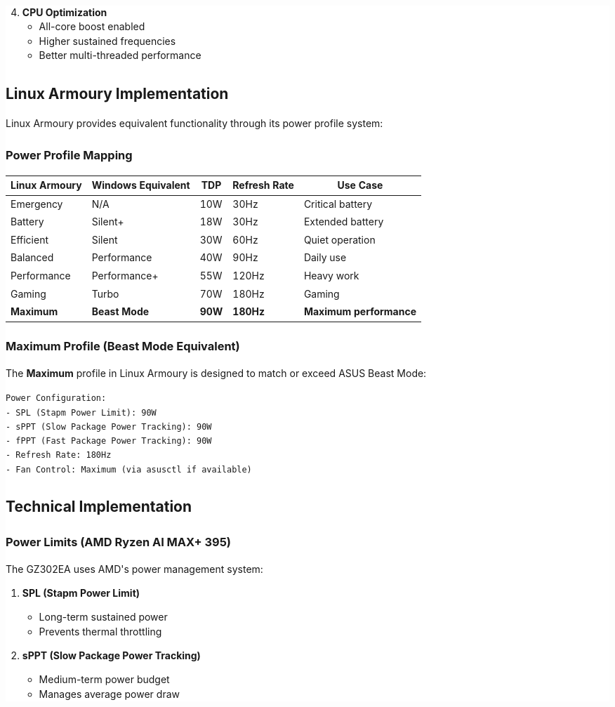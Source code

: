 4. **CPU Optimization**
   - All-core boost enabled
   - Higher sustained frequencies
   - Better multi-threaded performance

## Linux Armoury Implementation

Linux Armoury provides equivalent functionality through its power profile system:

### Power Profile Mapping

| Linux Armoury | Windows Equivalent | TDP | Refresh Rate | Use Case |
|---------------|-------------------|-----|--------------|----------|
| Emergency | N/A | 10W | 30Hz | Critical battery |
| Battery | Silent+ | 18W | 30Hz | Extended battery |
| Efficient | Silent | 30W | 60Hz | Quiet operation |
| Balanced | Performance | 40W | 90Hz | Daily use |
| Performance | Performance+ | 55W | 120Hz | Heavy work |
| Gaming | Turbo | 70W | 180Hz | Gaming |
| **Maximum** | **Beast Mode** | **90W** | **180Hz** | **Maximum performance** |

### Maximum Profile (Beast Mode Equivalent)

The **Maximum** profile in Linux Armoury is designed to match or exceed ASUS Beast Mode:

```
Power Configuration:
- SPL (Stapm Power Limit): 90W
- sPPT (Slow Package Power Tracking): 90W
- fPPT (Fast Package Power Tracking): 90W
- Refresh Rate: 180Hz
- Fan Control: Maximum (via asusctl if available)
```

## Technical Implementation

### Power Limits (AMD Ryzen AI MAX+ 395)

The GZ302EA uses AMD's power management system:

1. **SPL (Stapm Power Limit)**
   - Long-term sustained power
   - Prevents thermal throttling

2. **sPPT (Slow Package Power Tracking)**
   - Medium-term power budget
   - Manages average power draw
